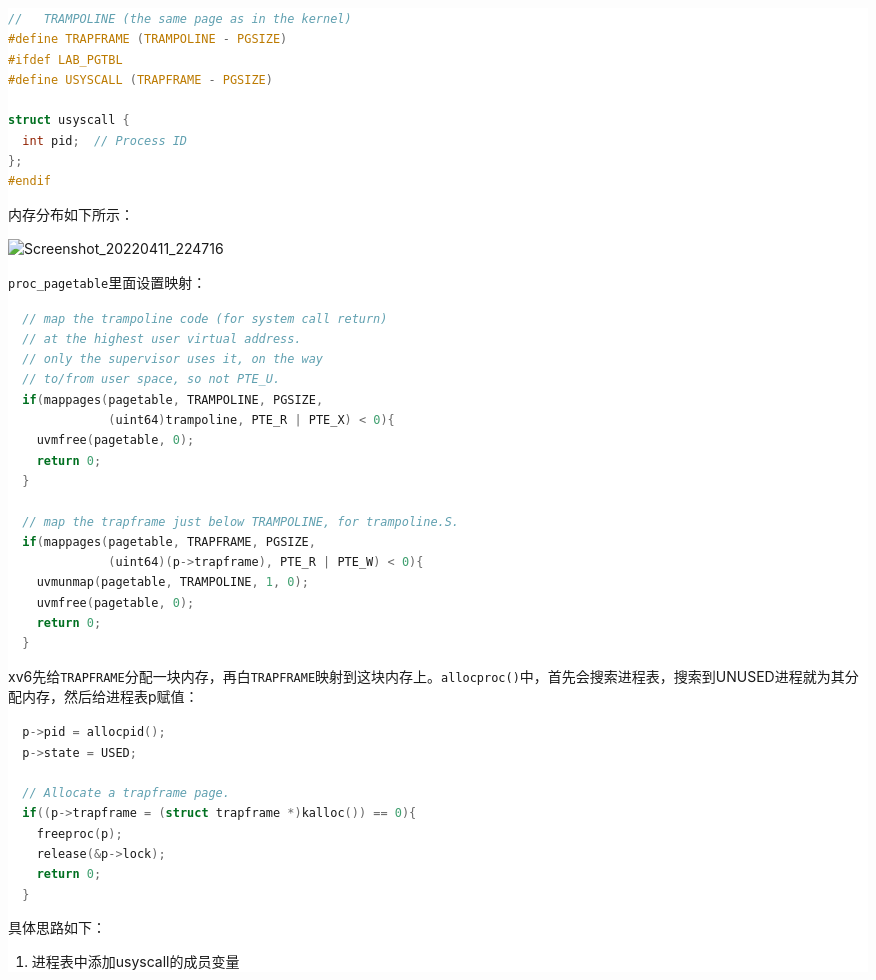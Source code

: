 ```c
//   TRAMPOLINE (the same page as in the kernel)
#define TRAPFRAME (TRAMPOLINE - PGSIZE)
#ifdef LAB_PGTBL
#define USYSCALL (TRAPFRAME - PGSIZE)

struct usyscall {
  int pid;  // Process ID
};
#endif
```

内存分布如下所示：

![Screenshot_20220411_224716](https://s2.loli.net/2022/04/11/Fymicjeal6qX3Vw.png)

`proc_pagetable`里面设置映射：

```c
  // map the trampoline code (for system call return)
  // at the highest user virtual address.
  // only the supervisor uses it, on the way
  // to/from user space, so not PTE_U.
  if(mappages(pagetable, TRAMPOLINE, PGSIZE,
              (uint64)trampoline, PTE_R | PTE_X) < 0){
    uvmfree(pagetable, 0);
    return 0;
  }

  // map the trapframe just below TRAMPOLINE, for trampoline.S.
  if(mappages(pagetable, TRAPFRAME, PGSIZE,
              (uint64)(p->trapframe), PTE_R | PTE_W) < 0){
    uvmunmap(pagetable, TRAMPOLINE, 1, 0);
    uvmfree(pagetable, 0);
    return 0;
  }
```

xv6先给`TRAPFRAME`分配一块内存，再白`TRAPFRAME`映射到这块内存上。`allocproc()`中，首先会搜索进程表，搜索到UNUSED进程就为其分配内存，然后给进程表p赋值：

```c
  p->pid = allocpid();
  p->state = USED;

  // Allocate a trapframe page.
  if((p->trapframe = (struct trapframe *)kalloc()) == 0){
    freeproc(p);
    release(&p->lock);
    return 0;
  }
```

具体思路如下：

1. 进程表中添加usyscall的成员变量
